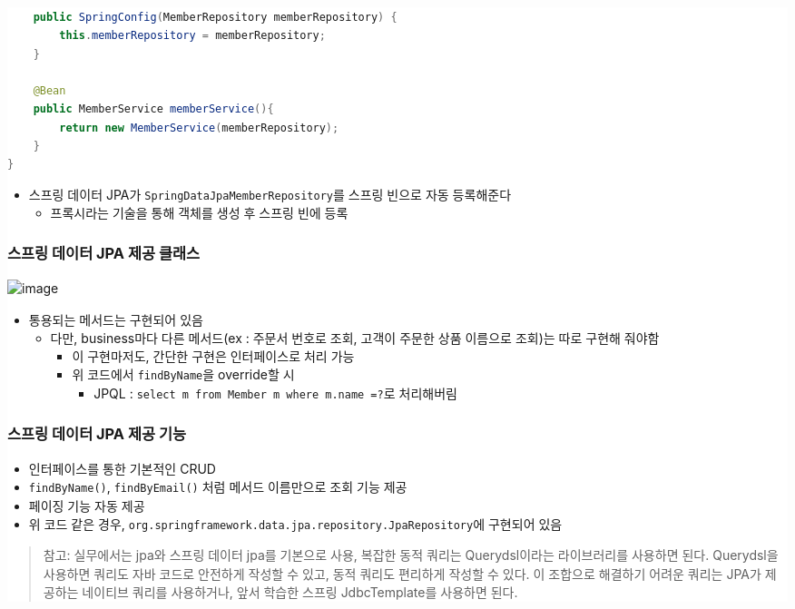 ```JAVA
    public SpringConfig(MemberRepository memberRepository) {
        this.memberRepository = memberRepository;
    }

    @Bean 
    public MemberService memberService(){
        return new MemberService(memberRepository);
    }
}
```
- 스프링 데이터 JPA가 `SpringDataJpaMemberRepository`를 스프링 빈으로 자동 등록해준다
  - 프록시라는 기술을 통해 객체를 생성 후 스프링 빈에 등록

### 스프링 데이터 JPA 제공 클래스
![image](https://user-images.githubusercontent.com/102513932/196451783-69b20cff-c813-44ca-8c25-15081bca8de3.png)
- 통용되는 메서드는 구현되어 있음
  - 다만, business마다 다른 메서드(ex : 주문서 번호로 조회, 고객이 주문한 상품 이름으로 조회)는 따로 구현해 줘야함
    - 이 구현마저도, 간단한 구현은 인터페이스로 처리 가능
    - 위 코드에서 `findByName`을 override할 시
      - JPQL : `select m from Member m where m.name =?`로 처리해버림

### 스프링 데이터 JPA 제공 기능
- 인터페이스를 통한 기본적인 CRUD
- `findByName()`, `findByEmail()` 처럼 메서드 이름만으로 조회 기능 제공
- 페이징 기능 자동 제공
- 위 코드 같은 경우, `org.springframework.data.jpa.repository.JpaRepository`에 구현되어 있음

> 참고: 실무에서는 jpa와 스프링 데이터 jpa를 기본으로 사용, 복잡한 동적 쿼리는 Querydsl이라는 라이브러리를 사용하면 된다. Querydsl을 사용하면 쿼리도 자바 코드로 안전하게 작성할 수 있고, 동적 쿼리도 편리하게 작성할 수 있다. 이 조합으로 해결하기 어려운 쿼리는 JPA가 제공하는 네이티브 쿼리를 사용하거나, 앞서 학습한 스프링 JdbcTemplate를 사용하면 된다.
